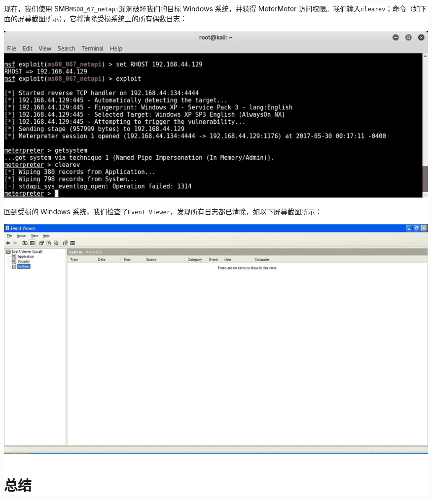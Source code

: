 
现在，我们使用 SMB`MS08_67_netapi`漏洞破坏我们的目标 Windows 系统，并获得 MeterMeter 访问权限。我们输入`clearev`；命令（如下面的屏幕截图所示），它将清除受损系统上的所有偶数日志：

![](img/9ab75b8e-3001-4a39-8177-d86d983f3b3a.jpg)

回到受损的 Windows 系统，我们检查了`Event Viewer`，发现所有日志都已清除，如以下屏幕截图所示：

![](img/cc66802a-8a6e-47ce-9038-eadf44ab646c.jpg)

# 总结
